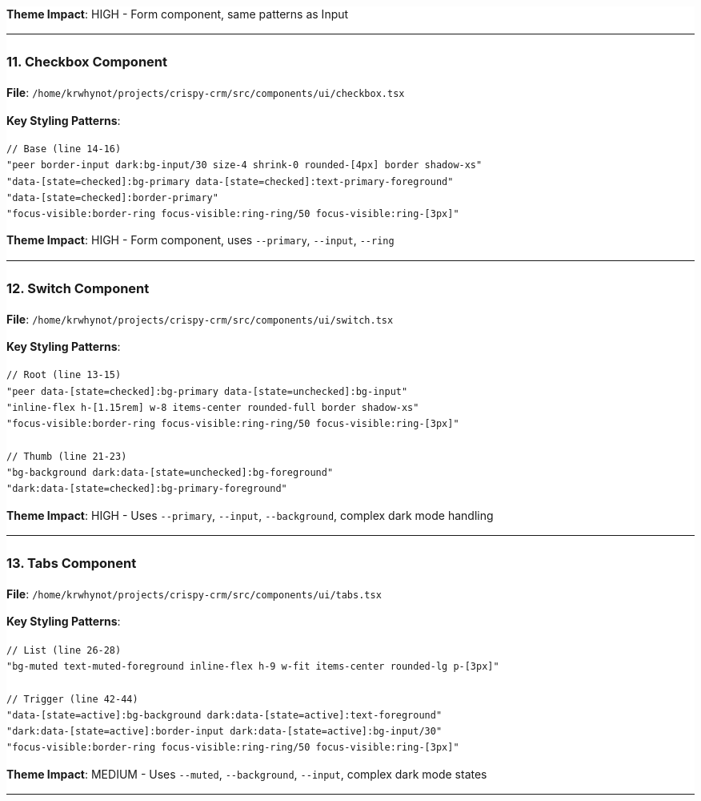 **Theme Impact**: HIGH - Form component, same patterns as Input

---

### 11. Checkbox Component
**File**: `/home/krwhynot/projects/crispy-crm/src/components/ui/checkbox.tsx`

**Key Styling Patterns**:
```tsx
// Base (line 14-16)
"peer border-input dark:bg-input/30 size-4 shrink-0 rounded-[4px] border shadow-xs"
"data-[state=checked]:bg-primary data-[state=checked]:text-primary-foreground"
"data-[state=checked]:border-primary"
"focus-visible:border-ring focus-visible:ring-ring/50 focus-visible:ring-[3px]"
```

**Theme Impact**: HIGH - Form component, uses `--primary`, `--input`, `--ring`

---

### 12. Switch Component
**File**: `/home/krwhynot/projects/crispy-crm/src/components/ui/switch.tsx`

**Key Styling Patterns**:
```tsx
// Root (line 13-15)
"peer data-[state=checked]:bg-primary data-[state=unchecked]:bg-input"
"inline-flex h-[1.15rem] w-8 items-center rounded-full border shadow-xs"
"focus-visible:border-ring focus-visible:ring-ring/50 focus-visible:ring-[3px]"

// Thumb (line 21-23)
"bg-background dark:data-[state=unchecked]:bg-foreground"
"dark:data-[state=checked]:bg-primary-foreground"
```

**Theme Impact**: HIGH - Uses `--primary`, `--input`, `--background`, complex dark mode handling

---

### 13. Tabs Component
**File**: `/home/krwhynot/projects/crispy-crm/src/components/ui/tabs.tsx`

**Key Styling Patterns**:
```tsx
// List (line 26-28)
"bg-muted text-muted-foreground inline-flex h-9 w-fit items-center rounded-lg p-[3px]"

// Trigger (line 42-44)
"data-[state=active]:bg-background dark:data-[state=active]:text-foreground"
"dark:data-[state=active]:border-input dark:data-[state=active]:bg-input/30"
"focus-visible:border-ring focus-visible:ring-ring/50 focus-visible:ring-[3px]"
```

**Theme Impact**: MEDIUM - Uses `--muted`, `--background`, `--input`, complex dark mode states

---
